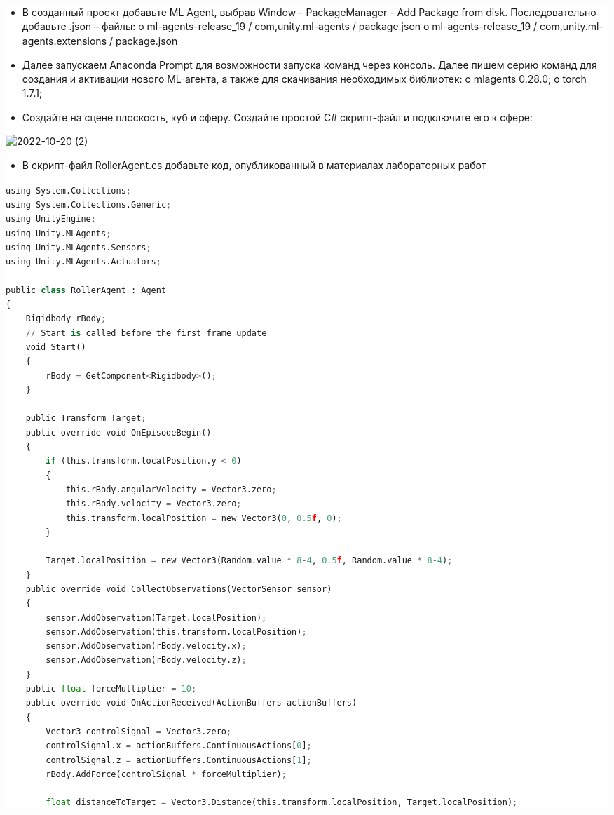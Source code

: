 

- В созданный проект добавьте ML Agent, выбрав Window - PackageManager - Add Package from disk. Последовательно добавьте .json – файлы:
o ml-agents-release_19 / com,unity.ml-agents / package.json
o ml-agents-release_19 / com,unity.ml-agents.extensions / package.json

- Далее запускаем Anaconda Prompt для возможности запуска команд через консоль. Далее пишем серию команд для создания и активации нового ML-агента, а также для скачивания необходимых библиотек:
o mlagents 0.28.0;
o torch 1.7.1;

- Создайте на сцене плоскость, куб и сферу. Создайте простой C# скрипт-файл и подключите его к сфере:
<img width="956" alt="2022-10-20 (2)" src="https://user-images.githubusercontent.com/114075427/196889277-4e0a2840-83e2-4443-acdc-55ab0493d044.png">



- В скрипт-файл RollerAgent.cs добавьте код, опубликованный в материалах лабораторных работ

```py
using System.Collections;
using System.Collections.Generic;
using UnityEngine;
using Unity.MLAgents;
using Unity.MLAgents.Sensors;
using Unity.MLAgents.Actuators;

public class RollerAgent : Agent
{
    Rigidbody rBody;
    // Start is called before the first frame update
    void Start()
    {
        rBody = GetComponent<Rigidbody>();
    }

    public Transform Target;
    public override void OnEpisodeBegin()
    {
        if (this.transform.localPosition.y < 0)
        {
            this.rBody.angularVelocity = Vector3.zero;
            this.rBody.velocity = Vector3.zero;
            this.transform.localPosition = new Vector3(0, 0.5f, 0);
        }

        Target.localPosition = new Vector3(Random.value * 8-4, 0.5f, Random.value * 8-4);
    }
    public override void CollectObservations(VectorSensor sensor)
    {
        sensor.AddObservation(Target.localPosition);
        sensor.AddObservation(this.transform.localPosition);
        sensor.AddObservation(rBody.velocity.x);
        sensor.AddObservation(rBody.velocity.z);
    }
    public float forceMultiplier = 10;
    public override void OnActionReceived(ActionBuffers actionBuffers)
    {
        Vector3 controlSignal = Vector3.zero;
        controlSignal.x = actionBuffers.ContinuousActions[0];
        controlSignal.z = actionBuffers.ContinuousActions[1];
        rBody.AddForce(controlSignal * forceMultiplier);

        float distanceToTarget = Vector3.Distance(this.transform.localPosition, Target.localPosition);

```